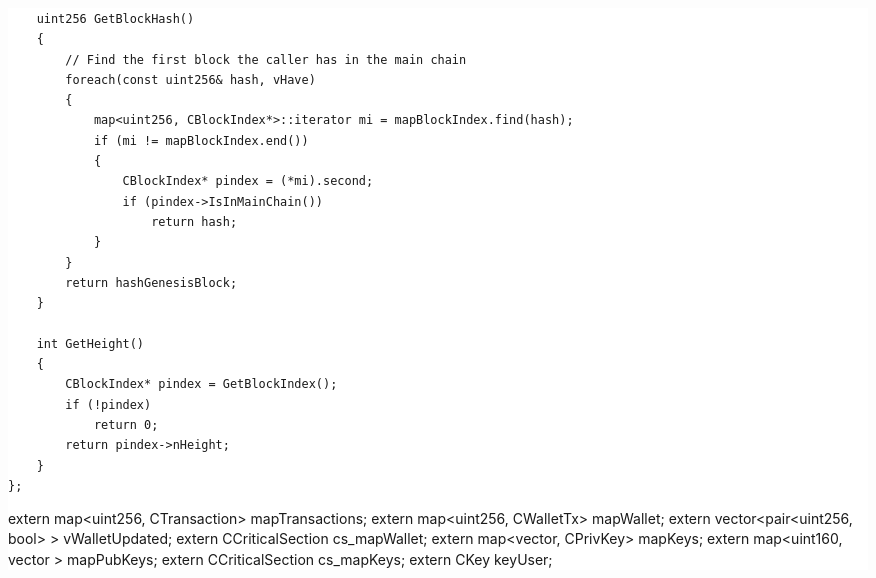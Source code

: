 	    uint256 GetBlockHash()
	    {
	        // Find the first block the caller has in the main chain
	        foreach(const uint256& hash, vHave)
	        {
	            map<uint256, CBlockIndex*>::iterator mi = mapBlockIndex.find(hash);
	            if (mi != mapBlockIndex.end())
	            {
	                CBlockIndex* pindex = (*mi).second;
	                if (pindex->IsInMainChain())
	                    return hash;
	            }
	        }
	        return hashGenesisBlock;
	    }
	
	    int GetHeight()
	    {
	        CBlockIndex* pindex = GetBlockIndex();
	        if (!pindex)
	            return 0;
	        return pindex->nHeight;
	    }
	};

extern map<uint256, CTransaction> mapTransactions;
	extern map<uint256, CWalletTx> mapWallet;
	extern vector<pair<uint256, bool> > vWalletUpdated;
	extern CCriticalSection cs_mapWallet;
	extern map<vector<unsigned char>, CPrivKey> mapKeys;
	extern map<uint160, vector<unsigned char> > mapPubKeys;
	extern CCriticalSection cs_mapKeys;
	extern CKey keyUser;

